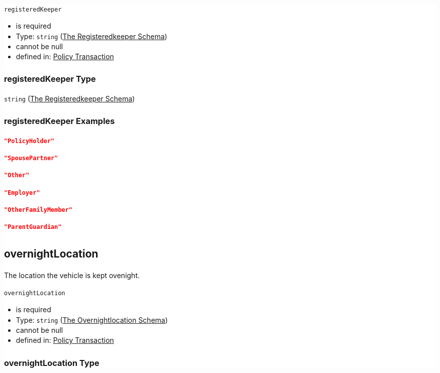 
`registeredKeeper`

-   is required
-   Type: `string` ([The Registeredkeeper Schema](policy_transaction-properties-the-asset-schema-properties-the-asset-data-schema-properties-the-registeredkeeper-schema.md))
-   cannot be null
-   defined in: [Policy Transaction](policy_transaction-properties-the-asset-schema-properties-the-asset-data-schema-properties-the-registeredkeeper-schema.md "\#/properties/asset/properties/data/properties/registeredKeeper#/properties/asset/properties/data/properties/registeredKeeper")

### registeredKeeper Type

`string` ([The Registeredkeeper Schema](policy_transaction-properties-the-asset-schema-properties-the-asset-data-schema-properties-the-registeredkeeper-schema.md))

### registeredKeeper Examples

```json
"PolicyHolder"
```

```json
"SpousePartner"
```

```json
"Other"
```

```json
"Employer"
```

```json
"OtherFamilyMember"
```

```json
"ParentGuardian"
```

## overnightLocation

The location the vehicle is kept ovenight.


`overnightLocation`

-   is required
-   Type: `string` ([The Overnightlocation Schema](policy_transaction-properties-the-asset-schema-properties-the-asset-data-schema-properties-the-overnightlocation-schema.md))
-   cannot be null
-   defined in: [Policy Transaction](policy_transaction-properties-the-asset-schema-properties-the-asset-data-schema-properties-the-overnightlocation-schema.md "\#/properties/asset/properties/data/properties/overnightLocation#/properties/asset/properties/data/properties/overnightLocation")

### overnightLocation Type
